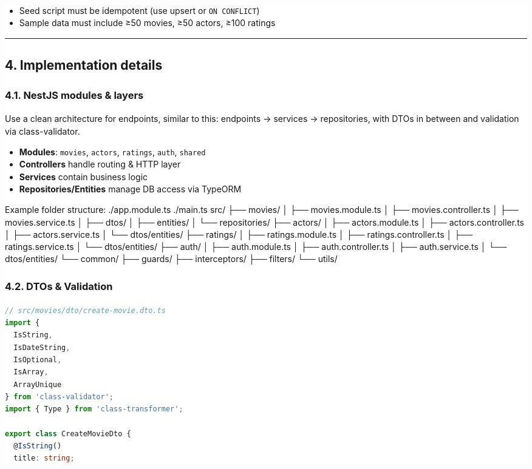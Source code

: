 - Seed script must be idempotent (use upsert or `ON CONFLICT`)
- Sample data must include ≥50 movies, ≥50 actors, ≥100 ratings

---

## 4. Implementation details

### 4.1. NestJS modules & layers

Use a clean architecture for endpoints, similar to this: endpoints -> services -> repositories, with DTOs in between and validation via class-validator.

- **Modules**: `movies`, `actors`, `ratings`, `auth`, `shared`
- **Controllers** handle routing & HTTP layer
- **Services** contain business logic
- **Repositories/Entities** manage DB access via TypeORM

Example folder structure:
./app.module.ts
./main.ts
src/
├── movies/
│   ├── movies.module.ts
│   ├── movies.controller.ts
│   ├── movies.service.ts
│   ├── dtos/
│   ├── entities/
│   └── repositories/
├── actors/
│   ├── actors.module.ts
│   ├── actors.controller.ts
│   ├── actors.service.ts
│   └── dtos/entities/
├── ratings/
│   ├── ratings.module.ts
│   ├── ratings.controller.ts
│   ├── ratings.service.ts
│   └── dtos/entities/
├── auth/
│   ├── auth.module.ts
│   ├── auth.controller.ts
│   ├── auth.service.ts
│   └── dtos/entities/
└── common/
    ├── guards/
    ├── interceptors/
    ├── filters/
    └── utils/

### 4.2. DTOs & Validation

```ts
// src/movies/dto/create-movie.dto.ts
import {
  IsString,
  IsDateString,
  IsOptional,
  IsArray,
  ArrayUnique
} from 'class-validator';
import { Type } from 'class-transformer';

export class CreateMovieDto {
  @IsString()
  title: string;
```